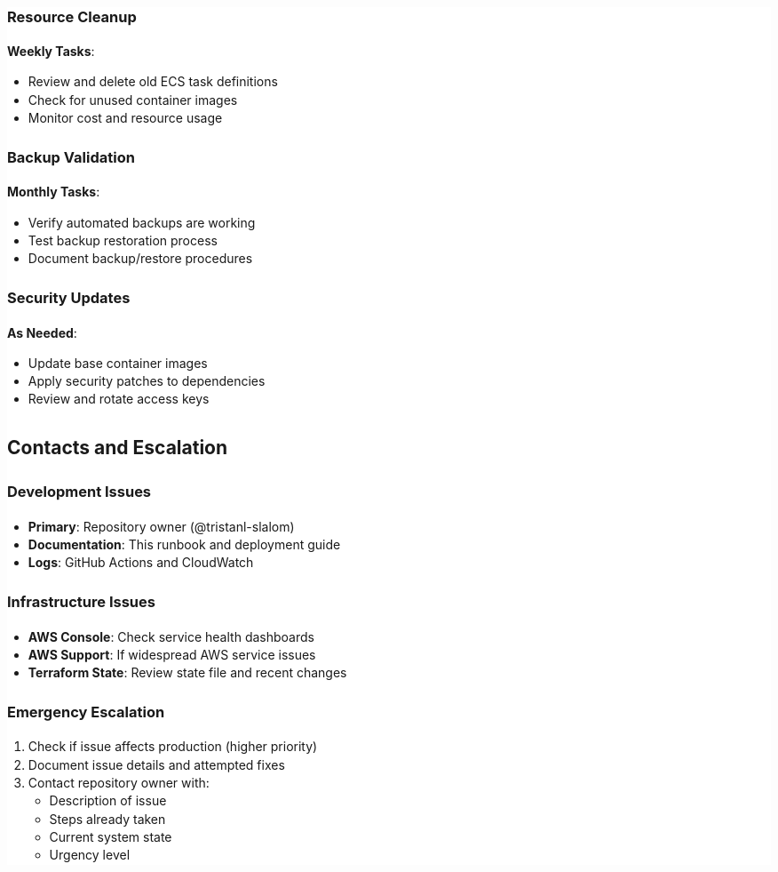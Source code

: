 ### Resource Cleanup
**Weekly Tasks**:
- Review and delete old ECS task definitions
- Check for unused container images
- Monitor cost and resource usage

### Backup Validation
**Monthly Tasks**:
- Verify automated backups are working
- Test backup restoration process
- Document backup/restore procedures

### Security Updates
**As Needed**:
- Update base container images
- Apply security patches to dependencies
- Review and rotate access keys

## Contacts and Escalation

### Development Issues
- **Primary**: Repository owner (@tristanl-slalom)
- **Documentation**: This runbook and deployment guide
- **Logs**: GitHub Actions and CloudWatch

### Infrastructure Issues
- **AWS Console**: Check service health dashboards
- **AWS Support**: If widespread AWS service issues
- **Terraform State**: Review state file and recent changes

### Emergency Escalation
1. Check if issue affects production (higher priority)
2. Document issue details and attempted fixes
3. Contact repository owner with:
   - Description of issue
   - Steps already taken
   - Current system state
   - Urgency level
